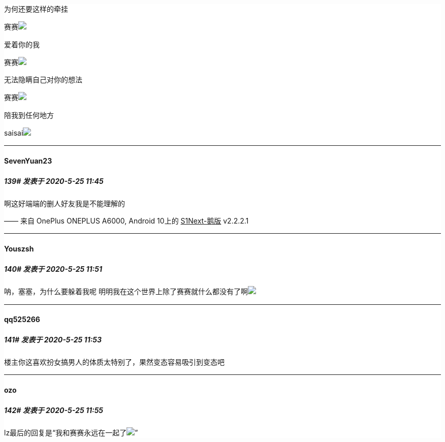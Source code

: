 为何还要这样的牵挂

赛赛<img src="https://static.saraba1st.com/image/smiley/face2017/072.png" referrerpolicy="no-referrer">

爱着你的我

赛赛<img src="https://static.saraba1st.com/image/smiley/face2017/088.png" referrerpolicy="no-referrer">

无法隐瞒自己对你的想法

赛赛<img src="https://static.saraba1st.com/image/smiley/face2017/089.png" referrerpolicy="no-referrer">


陪我到任何地方

saisai<img src="https://static.saraba1st.com/image/smiley/face2017/074.png" referrerpolicy="no-referrer">


-----

####  SevenYuan23  
##### 139#       发表于 2020-5-25 11:45


啊这好端端的删人好友我是不能理解的

—— 来自 OnePlus ONEPLUS A6000, Android 10上的 [S1Next-鹅版](https://github.com/ykrank/S1-Next/releases) v2.2.2.1


-----

####  Youszsh  
##### 140#       发表于 2020-5-25 11:51


呐，塞塞，为什么要躲着我呢
明明我在这个世界上除了赛赛就什么都没有了啊<img src="https://static.saraba1st.com/image/smiley/face2017/086.png" referrerpolicy="no-referrer">


-----

####  qq525266  
##### 141#       发表于 2020-5-25 11:53


楼主你这喜欢扮女搞男人的体质太特别了，果然变态容易吸引到变态吧


-----

####  ozo  
##### 142#       发表于 2020-5-25 11:55


lz最后的回复是“我和赛赛永远在一起了<img src="https://static.saraba1st.com/image/smiley/face2017/072.png" referrerpolicy="no-referrer">”
